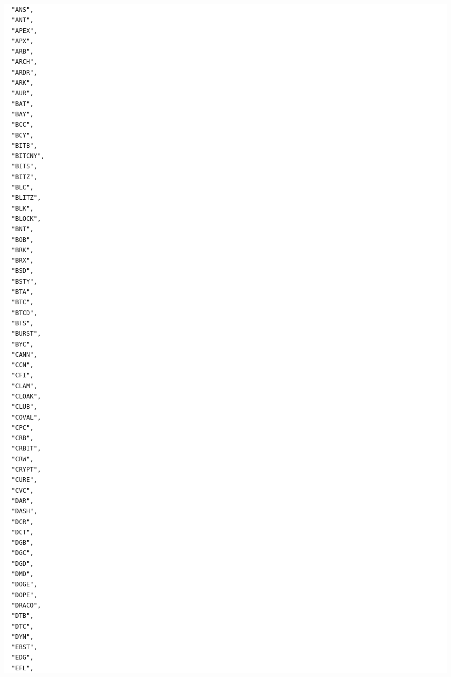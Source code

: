       "ANS",
      "ANT",
      "APEX",
      "APX",
      "ARB",
      "ARCH",
      "ARDR",
      "ARK",
      "AUR",
      "BAT",
      "BAY",
      "BCC",
      "BCY",
      "BITB",
      "BITCNY",
      "BITS",
      "BITZ",
      "BLC",
      "BLITZ",
      "BLK",
      "BLOCK",
      "BNT",
      "BOB",
      "BRK",
      "BRX",
      "BSD",
      "BSTY",
      "BTA",
      "BTC",
      "BTCD",
      "BTS",
      "BURST",
      "BYC",
      "CANN",
      "CCN",
      "CFI",
      "CLAM",
      "CLOAK",
      "CLUB",
      "COVAL",
      "CPC",
      "CRB",
      "CRBIT",
      "CRW",
      "CRYPT",
      "CURE",
      "CVC",
      "DAR",
      "DASH",
      "DCR",
      "DCT",
      "DGB",
      "DGC",
      "DGD",
      "DMD",
      "DOGE",
      "DOPE",
      "DRACO",
      "DTB",
      "DTC",
      "DYN",
      "EBST",
      "EDG",
      "EFL",